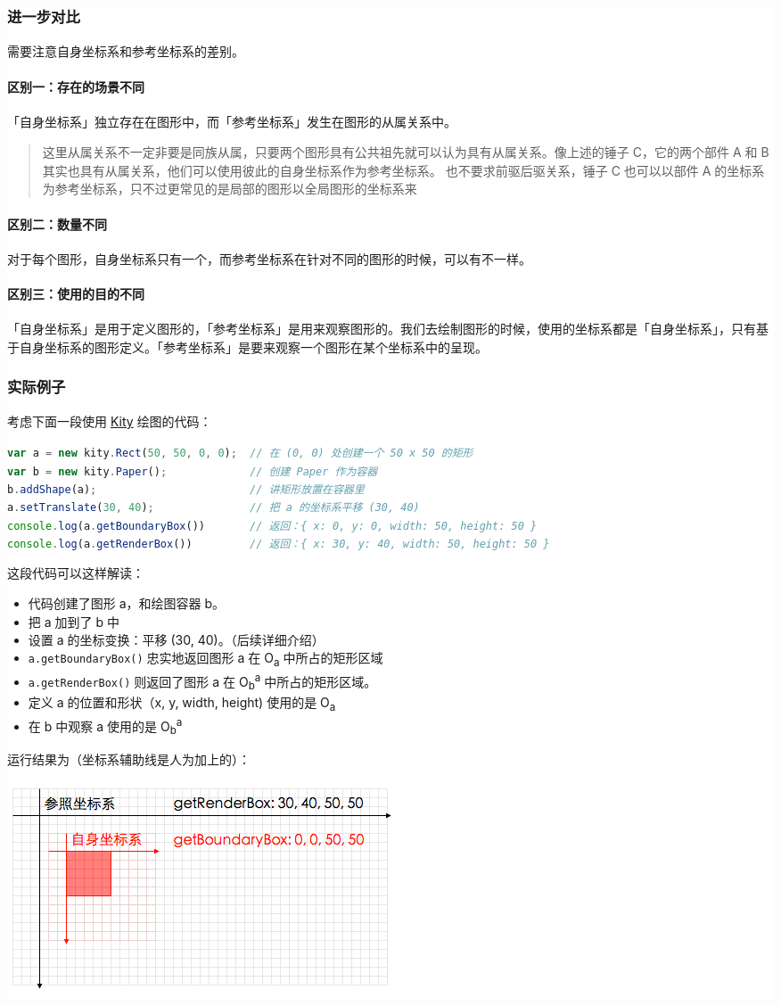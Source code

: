 ### 进一步对比

需要注意自身坐标系和参考坐标系的差别。

#### 区别一：存在的场景不同

「自身坐标系」独立存在在图形中，而「参考坐标系」发生在图形的从属关系中。

> 这里从属关系不一定非要是同族从属，只要两个图形具有公共祖先就可以认为具有从属关系。像上述的锤子 C，它的两个部件 A 和 B 其实也具有从属关系，他们可以使用彼此的自身坐标系作为参考坐标系。
> 也不要求前驱后驱关系，锤子 C 也可以以部件 A 的坐标系为参考坐标系，只不过更常见的是局部的图形以全局图形的坐标系来

#### 区别二：数量不同

对于每个图形，自身坐标系只有一个，而参考坐标系在针对不同的图形的时候，可以有不一样。

#### 区别三：使用的目的不同

「自身坐标系」是用于定义图形的，「参考坐标系」是用来观察图形的。我们去绘制图形的时候，使用的坐标系都是「自身坐标系」，只有基于自身坐标系的图形定义。「参考坐标系」是要来观察一个图形在某个坐标系中的呈现。

### 实际例子

考虑下面一段使用 [Kity][kity] 绘图的代码：

```js
var a = new kity.Rect(50, 50, 0, 0);  // 在 (0, 0) 处创建一个 50 x 50 的矩形
var b = new kity.Paper();             // 创建 Paper 作为容器
b.addShape(a);                        // 讲矩形放置在容器里
a.setTranslate(30, 40);               // 把 a 的坐标系平移 (30, 40)
console.log(a.getBoundaryBox())       // 返回：{ x: 0, y: 0, width: 50, height: 50 }
console.log(a.getRenderBox())         // 返回：{ x: 30, y: 40, width: 50, height: 50 }
```

这段代码可以这样解读：

- 代码创建了图形 a，和绘图容器 b。
- 把 a 加到了 b 中
- 设置 a 的坐标变换：平移 (30, 40)。（后续详细介绍）
- `a.getBoundaryBox()` 忠实地返回图形 a 在 O<sub>a</sub> 中所占的矩形区域
- `a.getRenderBox()` 则返回了图形 a 在 O<sub>b</sub><sup>a</sup> 中所占的矩形区域。
- 定义 a 的位置和形状（x, y, width, height) 使用的是 O<sub>a</sub>
- 在 b 中观察 a 使用的是 O<sub>b</sub><sup>a</sup>

运行结果为（坐标系辅助线是人为加上的）：

![自身坐标系和参考坐标系](/img/coordinate-and-transform/reference-coordinate.png)


[笛卡尔坐标系]: http://zh.wikipedia.org/wiki/%E7%AC%9B%E5%8D%A1%E5%84%BF%E5%9D%90%E6%A0%87%E7%B3%BB
[极坐标系]: http://zh.wikipedia.org/wiki/%E6%9E%81%E5%9D%90%E6%A0%87%E7%B3%BB
[kity]: https://github.com/fex-team/kity